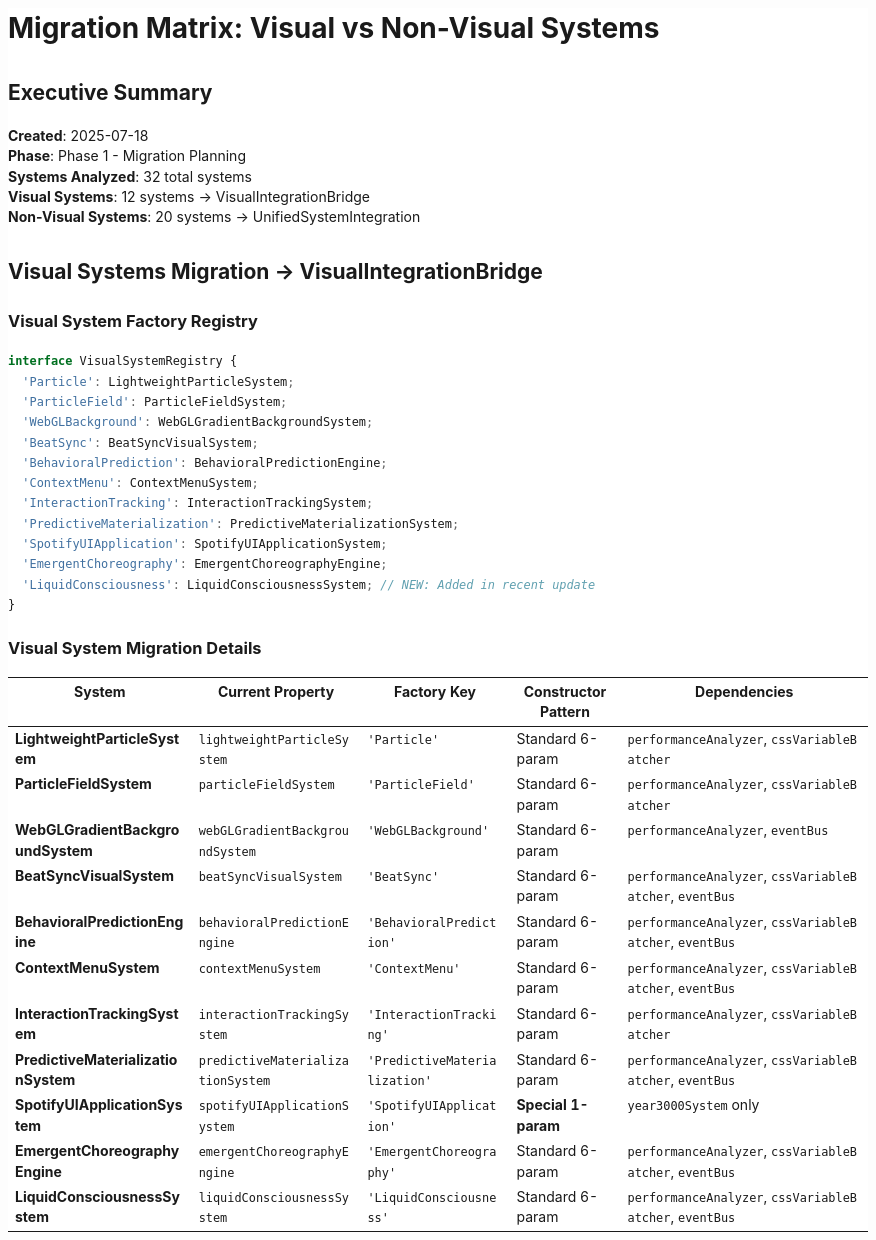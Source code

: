 # Migration Matrix: Visual vs Non-Visual Systems

## Executive Summary
**Created**: 2025-07-18  
**Phase**: Phase 1 - Migration Planning  
**Systems Analyzed**: 32 total systems  
**Visual Systems**: 12 systems → VisualIntegrationBridge  
**Non-Visual Systems**: 20 systems → UnifiedSystemIntegration  

## Visual Systems Migration → VisualIntegrationBridge

### Visual System Factory Registry
```typescript
interface VisualSystemRegistry {
  'Particle': LightweightParticleSystem;
  'ParticleField': ParticleFieldSystem;
  'WebGLBackground': WebGLGradientBackgroundSystem;
  'BeatSync': BeatSyncVisualSystem;
  'BehavioralPrediction': BehavioralPredictionEngine;
  'ContextMenu': ContextMenuSystem;
  'InteractionTracking': InteractionTrackingSystem;
  'PredictiveMaterialization': PredictiveMaterializationSystem;
  'SpotifyUIApplication': SpotifyUIApplicationSystem;
  'EmergentChoreography': EmergentChoreographyEngine;
  'LiquidConsciousness': LiquidConsciousnessSystem; // NEW: Added in recent update
}
```

### Visual System Migration Details

| System | Current Property | Factory Key | Constructor Pattern | Dependencies |
|--------|------------------|-------------|-------------------|--------------|
| **LightweightParticleSystem** | `lightweightParticleSystem` | `'Particle'` | Standard 6-param | `performanceAnalyzer`, `cssVariableBatcher` |
| **ParticleFieldSystem** | `particleFieldSystem` | `'ParticleField'` | Standard 6-param | `performanceAnalyzer`, `cssVariableBatcher` |
| **WebGLGradientBackgroundSystem** | `webGLGradientBackgroundSystem` | `'WebGLBackground'` | Standard 6-param | `performanceAnalyzer`, `eventBus` |
| **BeatSyncVisualSystem** | `beatSyncVisualSystem` | `'BeatSync'` | Standard 6-param | `performanceAnalyzer`, `cssVariableBatcher`, `eventBus` |
| **BehavioralPredictionEngine** | `behavioralPredictionEngine` | `'BehavioralPrediction'` | Standard 6-param | `performanceAnalyzer`, `cssVariableBatcher`, `eventBus` |
| **ContextMenuSystem** | `contextMenuSystem` | `'ContextMenu'` | Standard 6-param | `performanceAnalyzer`, `cssVariableBatcher`, `eventBus` |
| **InteractionTrackingSystem** | `interactionTrackingSystem` | `'InteractionTracking'` | Standard 6-param | `performanceAnalyzer`, `cssVariableBatcher` |
| **PredictiveMaterializationSystem** | `predictiveMaterializationSystem` | `'PredictiveMaterialization'` | Standard 6-param | `performanceAnalyzer`, `cssVariableBatcher`, `eventBus` |
| **SpotifyUIApplicationSystem** | `spotifyUIApplicationSystem` | `'SpotifyUIApplication'` | **Special 1-param** | `year3000System` only |
| **EmergentChoreographyEngine** | `emergentChoreographyEngine` | `'EmergentChoreography'` | Standard 6-param | `performanceAnalyzer`, `cssVariableBatcher`, `eventBus` |
| **LiquidConsciousnessSystem** | `liquidConsciousnessSystem` | `'LiquidConsciousness'` | Standard 6-param | `performanceAnalyzer`, `cssVariableBatcher`, `eventBus` |
